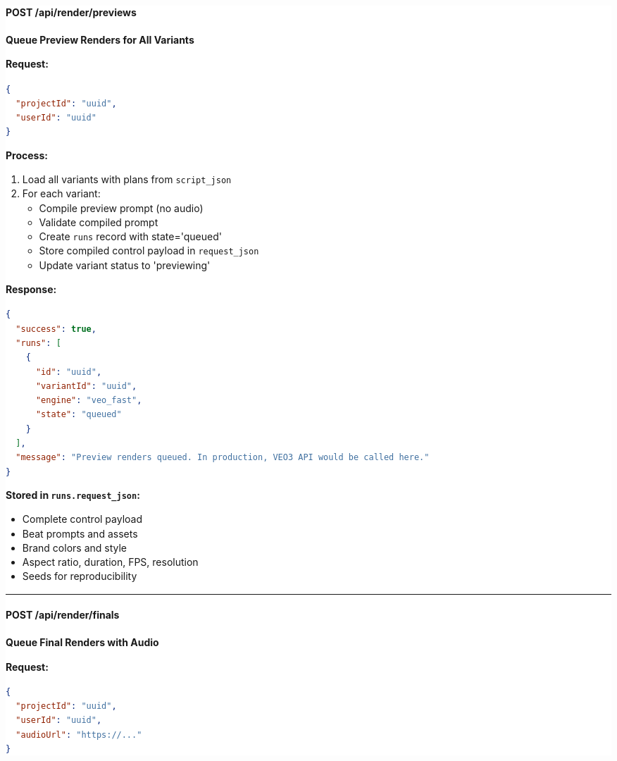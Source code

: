 
#### POST /api/render/previews

**Queue Preview Renders for All Variants**

**Request:**
```json
{
  "projectId": "uuid",
  "userId": "uuid"
}
```

**Process:**
1. Load all variants with plans from `script_json`
2. For each variant:
   - Compile preview prompt (no audio)
   - Validate compiled prompt
   - Create `runs` record with state='queued'
   - Store compiled control payload in `request_json`
   - Update variant status to 'previewing'

**Response:**
```json
{
  "success": true,
  "runs": [
    {
      "id": "uuid",
      "variantId": "uuid",
      "engine": "veo_fast",
      "state": "queued"
    }
  ],
  "message": "Preview renders queued. In production, VEO3 API would be called here."
}
```

**Stored in `runs.request_json`:**
- Complete control payload
- Beat prompts and assets
- Brand colors and style
- Aspect ratio, duration, FPS, resolution
- Seeds for reproducibility

---

#### POST /api/render/finals

**Queue Final Renders with Audio**

**Request:**
```json
{
  "projectId": "uuid",
  "userId": "uuid",
  "audioUrl": "https://..."
}
```

